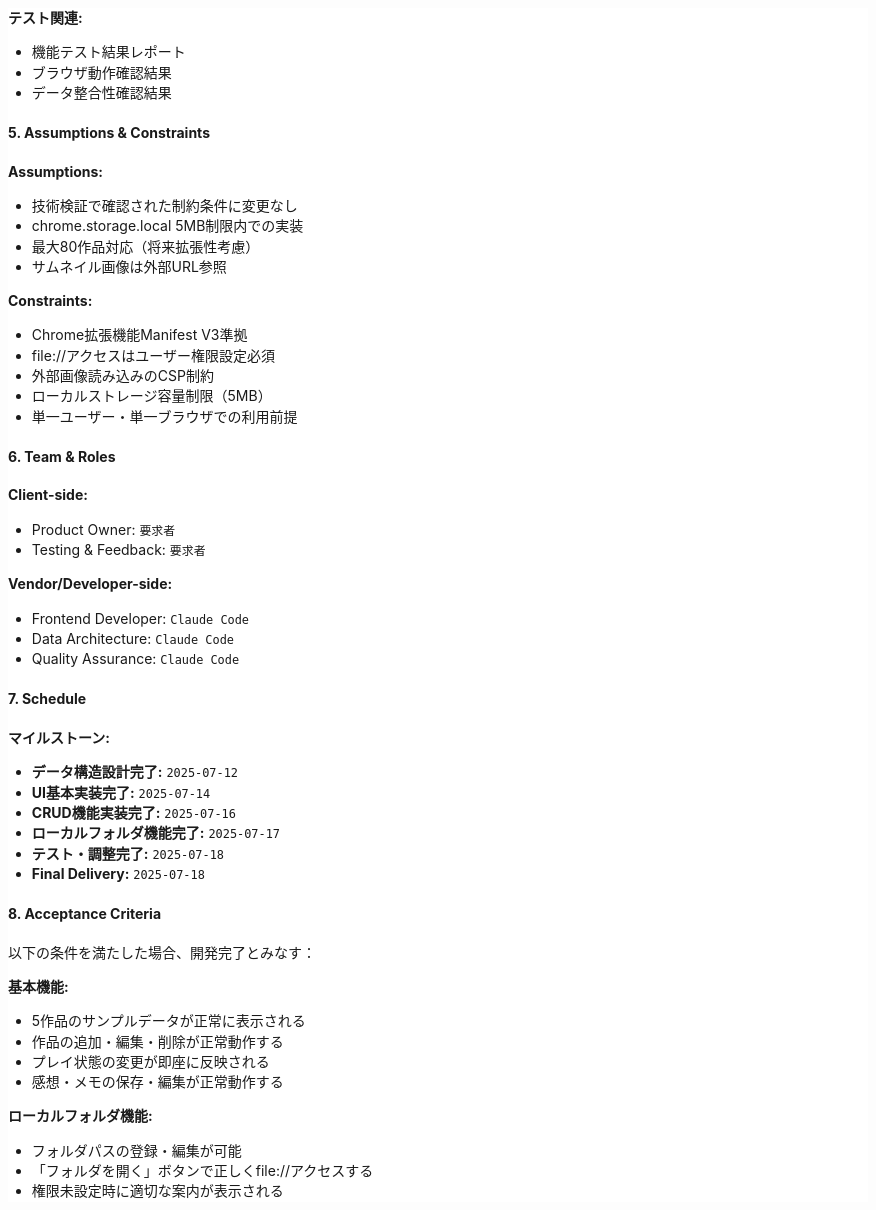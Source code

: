**テスト関連:**
- 機能テスト結果レポート
- ブラウザ動作確認結果
- データ整合性確認結果

#### 5. Assumptions & Constraints

**Assumptions:**
- 技術検証で確認された制約条件に変更なし
- chrome.storage.local 5MB制限内での実装
- 最大80作品対応（将来拡張性考慮）
- サムネイル画像は外部URL参照

**Constraints:**
- Chrome拡張機能Manifest V3準拠
- file://アクセスはユーザー権限設定必須
- 外部画像読み込みのCSP制約
- ローカルストレージ容量制限（5MB）
- 単一ユーザー・単一ブラウザでの利用前提

#### 6. Team & Roles

**Client-side:**
- Product Owner: `要求者`
- Testing & Feedback: `要求者`

**Vendor/Developer-side:**
- Frontend Developer: `Claude Code`
- Data Architecture: `Claude Code`
- Quality Assurance: `Claude Code`

#### 7. Schedule

**マイルストーン:**
- **データ構造設計完了:** `2025-07-12`
- **UI基本実装完了:** `2025-07-14`
- **CRUD機能実装完了:** `2025-07-16`
- **ローカルフォルダ機能完了:** `2025-07-17`
- **テスト・調整完了:** `2025-07-18`
- **Final Delivery:** `2025-07-18`

#### 8. Acceptance Criteria

以下の条件を満たした場合、開発完了とみなす：

**基本機能:**
- 5作品のサンプルデータが正常に表示される
- 作品の追加・編集・削除が正常動作する
- プレイ状態の変更が即座に反映される
- 感想・メモの保存・編集が正常動作する

**ローカルフォルダ機能:**
- フォルダパスの登録・編集が可能
- 「フォルダを開く」ボタンで正しくfile://アクセスする
- 権限未設定時に適切な案内が表示される
